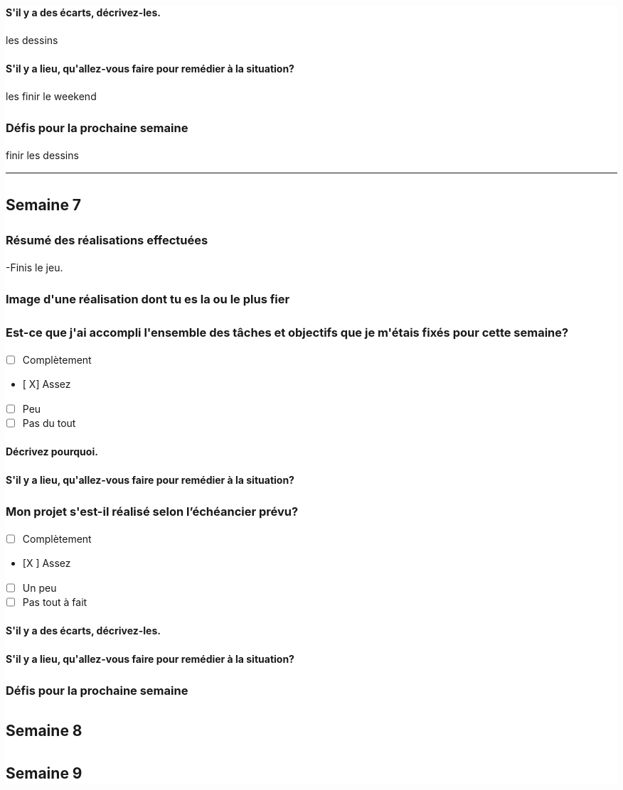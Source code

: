 #### S'il y a des écarts, décrivez-les.
les dessins

#### S'il y a lieu, qu'allez-vous faire pour remédier à la situation?
les finir le weekend

### Défis pour la prochaine semaine
finir les dessins

---
## Semaine 7
### Résumé des réalisations effectuées
-Finis le jeu.


### Image d'une réalisation dont tu es la ou le plus fier



### Est-ce que j'ai accompli l'ensemble des tâches et objectifs que je m'étais fixés pour cette semaine?

- [ ] Complètement
- [ X] Assez
- [ ] Peu
- [ ] Pas du tout

#### Décrivez pourquoi.
 

#### S'il y a lieu, qu'allez-vous faire pour remédier à la situation?


### Mon projet s'est-il réalisé selon l’échéancier prévu?

- [ ] Complètement
- [X ] Assez
- [ ] Un peu
- [ ] Pas tout à fait

#### S'il y a des écarts, décrivez-les.


#### S'il y a lieu, qu'allez-vous faire pour remédier à la situation?


### Défis pour la prochaine semaine


## Semaine 8


## Semaine 9
